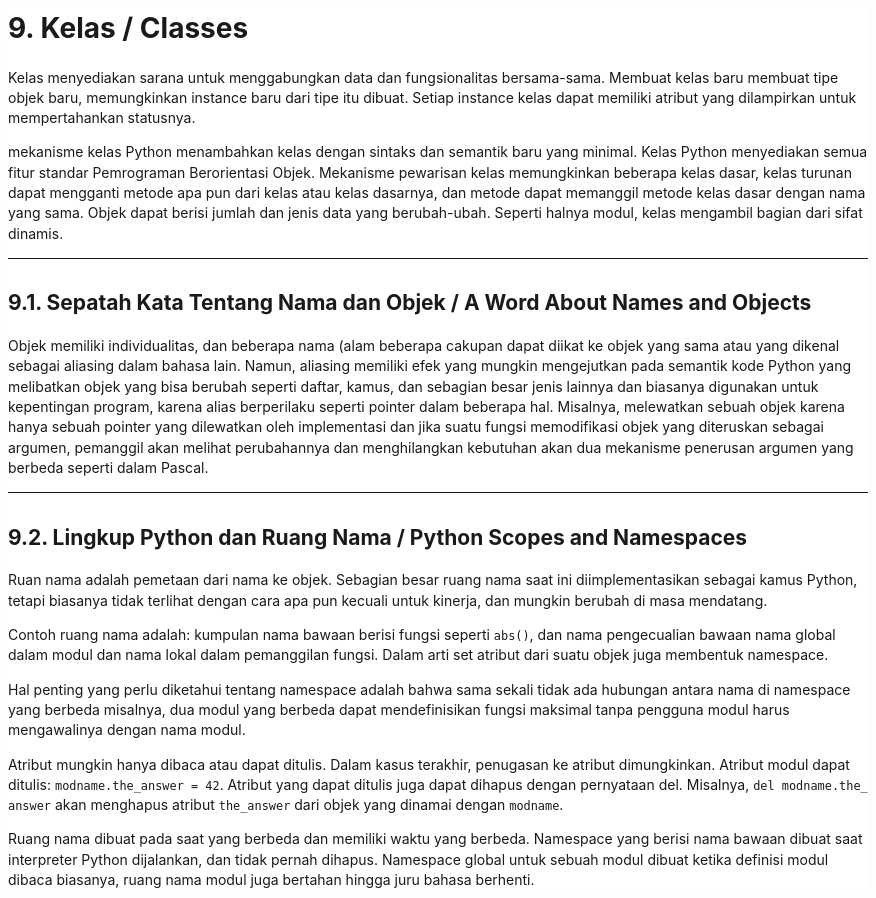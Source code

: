# 9. Kelas / Classes

Kelas menyediakan sarana untuk menggabungkan data dan fungsionalitas bersama-sama. Membuat kelas baru membuat tipe objek baru, memungkinkan instance baru dari tipe itu dibuat. Setiap instance kelas dapat memiliki atribut yang dilampirkan untuk mempertahankan statusnya.

mekanisme kelas Python menambahkan kelas dengan sintaks dan semantik baru yang minimal. Kelas Python menyediakan semua fitur standar Pemrograman Berorientasi Objek. Mekanisme pewarisan kelas memungkinkan beberapa kelas dasar, kelas turunan dapat mengganti metode apa pun dari kelas atau kelas dasarnya, dan metode dapat memanggil metode kelas dasar dengan nama yang sama. Objek dapat berisi jumlah dan jenis data yang berubah-ubah. Seperti halnya modul, kelas mengambil bagian dari sifat dinamis.

---

## 9.1. Sepatah Kata Tentang Nama dan Objek / A Word About Names and Objects

Objek memiliki individualitas, dan beberapa nama (alam beberapa cakupan dapat diikat ke objek yang sama atau yang dikenal sebagai aliasing dalam bahasa lain. Namun, aliasing memiliki efek yang mungkin mengejutkan pada semantik kode Python yang melibatkan objek yang bisa berubah seperti daftar, kamus, dan sebagian besar jenis lainnya dan biasanya digunakan untuk kepentingan program, karena alias berperilaku seperti pointer dalam beberapa hal. Misalnya, melewatkan sebuah objek karena hanya sebuah pointer yang dilewatkan oleh implementasi dan jika suatu fungsi memodifikasi objek yang diteruskan sebagai argumen, pemanggil akan melihat perubahannya dan menghilangkan kebutuhan akan dua mekanisme penerusan argumen yang berbeda seperti dalam Pascal.

---

## 9.2. Lingkup Python dan Ruang Nama / Python Scopes and Namespaces

Ruan nama adalah pemetaan dari nama ke objek. Sebagian besar ruang nama saat ini diimplementasikan sebagai kamus Python, tetapi biasanya tidak terlihat dengan cara apa pun kecuali untuk kinerja, dan mungkin berubah di masa mendatang. 

Contoh ruang nama adalah: kumpulan nama bawaan berisi fungsi seperti ``abs()``, dan nama pengecualian bawaan nama global dalam modul dan nama lokal dalam pemanggilan fungsi. Dalam arti set atribut dari suatu objek juga membentuk namespace.

Hal penting yang perlu diketahui tentang namespace adalah bahwa sama sekali tidak ada hubungan antara nama di namespace yang berbeda misalnya, dua modul yang berbeda dapat mendefinisikan fungsi maksimal tanpa pengguna modul harus mengawalinya dengan nama modul.

Atribut mungkin hanya dibaca atau dapat ditulis. Dalam kasus terakhir, penugasan ke atribut dimungkinkan. Atribut modul dapat ditulis: ``modname.the_answer = 42``.  Atribut yang dapat ditulis juga dapat dihapus dengan pernyataan del. Misalnya, ``del modname.the_answer`` akan menghapus atribut ``the_answer`` dari objek yang dinamai dengan ``modname``. 

Ruang nama dibuat pada saat yang berbeda dan memiliki waktu yang berbeda. Namespace yang berisi nama bawaan dibuat saat interpreter Python dijalankan, dan tidak pernah dihapus. Namespace global untuk sebuah modul dibuat ketika definisi modul dibaca biasanya, ruang nama modul juga bertahan hingga juru bahasa berhenti.
